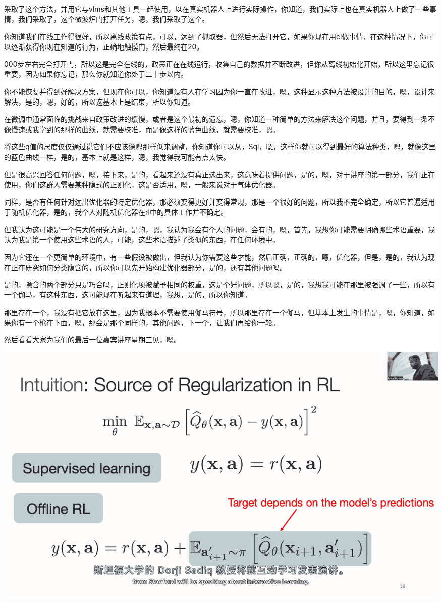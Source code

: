 采取了这个方法，并用它与vlms和其他工具一起使用，以在真实机器人上进行实际操作，你知道，我们实际上也在真实机器人上做了一些事情，我们采取了，这个微波炉门打开任务，嗯，我们采取了这个。

你知道我们在线工作得很好，所以离线政策有点，可以，达到了抓取器，但然后无法打开它，如果你现在用cl做事情，在这种情况下，你可以逐渐获得你现在知道的行为，正确地触摸门，然后最终在20。

000步左右完全打开门，所以这是完全在线的，政策正在在线运行，收集自己的数据并不断改进，但你从离线初始化开始，所以这里忘记很重要，因为如果你忘记，那么你就知道你处于二十步以内。

你不能恢复并得到好解决方案，但现在你可以，你知道没有人在学习因为你一直在改进，嗯，这种显示这种方法被设计的目的，嗯，设计来解决，是的，嗯，好的，所以这基本上是结束，所以你知道。

在微调中通常面临的挑战来自政策改进的缓慢，或者是这个最初的遗忘，嗯，你知道一种简单的方法来解决这个问题，并且，要得到一条不像慢速或我学到的那样的曲线，就需要校准，而是像这样的蓝色曲线，就需要校准，嗯。

将这些q值的尺度仅仅通过说它们不应该像嗯那样低来调整，你知道你可以从，Sql，嗯，这样你就可以得到最好的算法种类，嗯，就像这里的蓝色曲线一样，是的，基本上就是这样，嗯，我觉得我可能有点太快。

但是很高兴回答任何问题，嗯，接下来，是的，看起来还没有真正选出来，这意味着提供问题，是的，嗯，对于讲座的第一部分，我们正在使用，你们这群人需要某种隐式的正则化，这是否适用，嗯，一般来说对于气体优化器。

同样，是否有任何针对远出优化器的特定优化器，那必须变得更好并变得常规，那是一个很好的问题，所以我不完全确定，所以它普遍适用于随机优化器，是的，我个人对随机优化器在rl中的具体工作并不确定。

但我认为这可能是一个伟大的研究方向，是的，嗯，我认为我会有个人的问题，会有的，嗯，首先，我想你可能需要明确哪些术语重要，我认为我是第一个使用这些术语的人，可能，这些术语描述了类似的东西，在任何环境中。

因为它还在一个更简单的环境中，有一些假设被做出，但我认为你需要这些才能，然后正确，正确的，嗯，优化器，但是，是的，我认为现在正在研究如何分类隐含的，所以你可以先开始构建优化器部分，是的，还有其他问题吗。

是的，隐含的两个部分只是巧合吗，正则化项被赋予相同的权重，这是个好问题，所以嗯，是的，我想我可能在那里被强调了一些，所以有一个伽马，有这种东西，这可能现在听起来有道理，我想，是的，所以你知道。

那里存在一个，我没有把它放在这里，因为我根本不需要使用伽马符号，所以那里存在一个伽马，但基本上发生的事情是，嗯，你知道，如果你有一个枪在下面，嗯，那会是那个同样的，其他问题，下一个，让我们再给你一轮。

然后看看大家为我们的最后一位嘉宾讲座星期三见，嗯。

![](img/2acb08b5bb3acbc1f630accfd6ef7979_2.png)